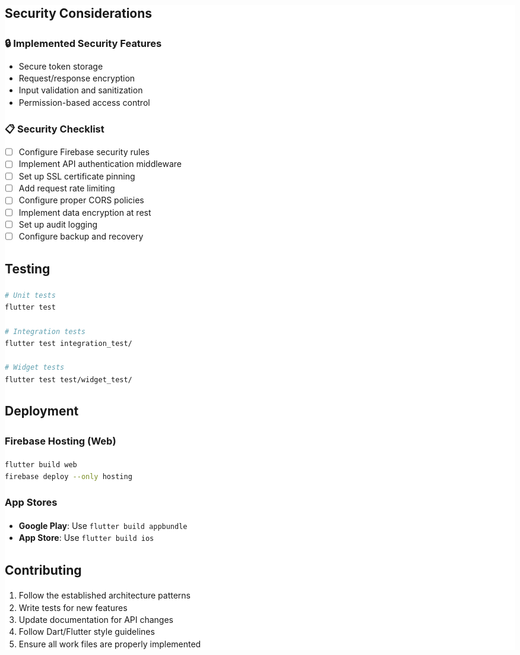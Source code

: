 ## Security Considerations

### 🔒 Implemented Security Features
- Secure token storage
- Request/response encryption
- Input validation and sanitization
- Permission-based access control

### 📋 Security Checklist
- [ ] Configure Firebase security rules
- [ ] Implement API authentication middleware
- [ ] Set up SSL certificate pinning
- [ ] Add request rate limiting
- [ ] Configure proper CORS policies
- [ ] Implement data encryption at rest
- [ ] Set up audit logging
- [ ] Configure backup and recovery

## Testing

```bash
# Unit tests
flutter test

# Integration tests
flutter test integration_test/

# Widget tests
flutter test test/widget_test/
```

## Deployment

### Firebase Hosting (Web)
```bash
flutter build web
firebase deploy --only hosting
```

### App Stores
- **Google Play**: Use `flutter build appbundle`
- **App Store**: Use `flutter build ios`

## Contributing

1. Follow the established architecture patterns
2. Write tests for new features
3. Update documentation for API changes
4. Follow Dart/Flutter style guidelines
5. Ensure all work files are properly implemented

